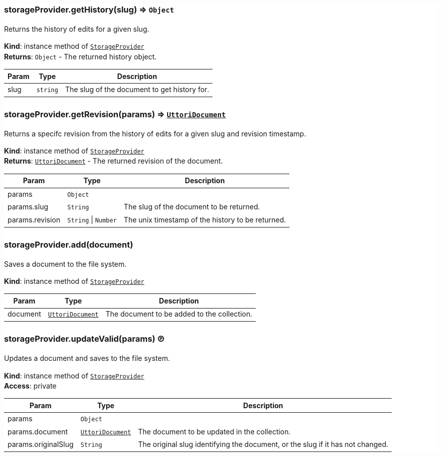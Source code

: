 <a name="StorageProvider+getHistory"></a>

### storageProvider.getHistory(slug) ⇒ <code>Object</code>
Returns the history of edits for a given slug.

**Kind**: instance method of [<code>StorageProvider</code>](#StorageProvider)  
**Returns**: <code>Object</code> - The returned history object.  

| Param | Type | Description |
| --- | --- | --- |
| slug | <code>string</code> | The slug of the document to get history for. |

<a name="StorageProvider+getRevision"></a>

### storageProvider.getRevision(params) ⇒ [<code>UttoriDocument</code>](#UttoriDocument)
Returns a specifc revision from the history of edits for a given slug and revision timestamp.

**Kind**: instance method of [<code>StorageProvider</code>](#StorageProvider)  
**Returns**: [<code>UttoriDocument</code>](#UttoriDocument) - The returned revision of the document.  

| Param | Type | Description |
| --- | --- | --- |
| params | <code>Object</code> |  |
| params.slug | <code>String</code> | The slug of the document to be returned. |
| params.revision | <code>String</code> \| <code>Number</code> | The unix timestamp of the history to be returned. |

<a name="StorageProvider+add"></a>

### storageProvider.add(document)
Saves a document to the file system.

**Kind**: instance method of [<code>StorageProvider</code>](#StorageProvider)  

| Param | Type | Description |
| --- | --- | --- |
| document | [<code>UttoriDocument</code>](#UttoriDocument) | The document to be added to the collection. |

<a name="StorageProvider+updateValid"></a>

### storageProvider.updateValid(params) ℗
Updates a document and saves to the file system.

**Kind**: instance method of [<code>StorageProvider</code>](#StorageProvider)  
**Access**: private  

| Param | Type | Description |
| --- | --- | --- |
| params | <code>Object</code> |  |
| params.document | [<code>UttoriDocument</code>](#UttoriDocument) | The document to be updated in the collection. |
| params.originalSlug | <code>String</code> | The original slug identifying the document, or the slug if it has not changed. |
